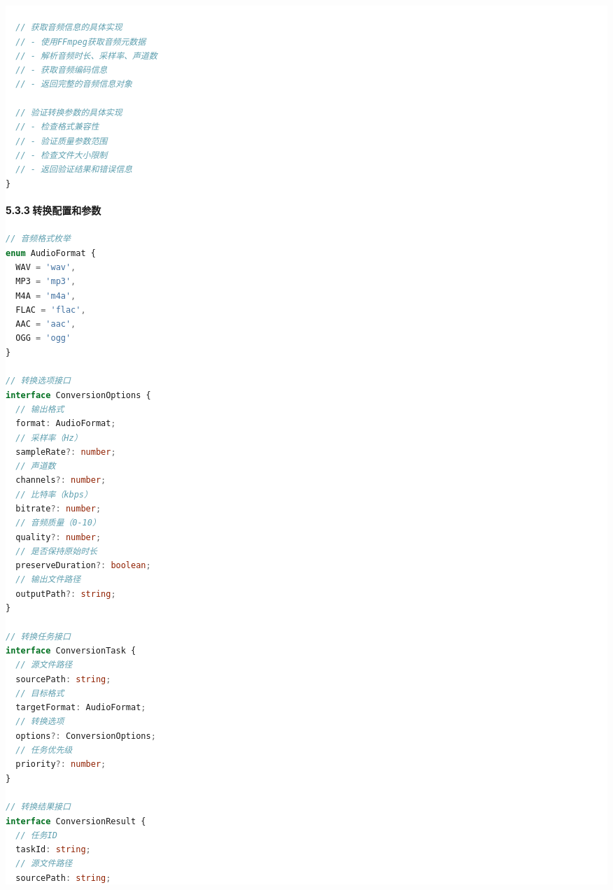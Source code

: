 ```typescript
  
  // 获取音频信息的具体实现
  // - 使用FFmpeg获取音频元数据
  // - 解析音频时长、采样率、声道数
  // - 获取音频编码信息
  // - 返回完整的音频信息对象
  
  // 验证转换参数的具体实现
  // - 检查格式兼容性
  // - 验证质量参数范围
  // - 检查文件大小限制
  // - 返回验证结果和错误信息
}
```

#### 5.3.3 转换配置和参数

```typescript
// 音频格式枚举
enum AudioFormat {
  WAV = 'wav',
  MP3 = 'mp3',
  M4A = 'm4a',
  FLAC = 'flac',
  AAC = 'aac',
  OGG = 'ogg'
}

// 转换选项接口
interface ConversionOptions {
  // 输出格式
  format: AudioFormat;
  // 采样率（Hz）
  sampleRate?: number;
  // 声道数
  channels?: number;
  // 比特率（kbps）
  bitrate?: number;
  // 音频质量（0-10）
  quality?: number;
  // 是否保持原始时长
  preserveDuration?: boolean;
  // 输出文件路径
  outputPath?: string;
}

// 转换任务接口
interface ConversionTask {
  // 源文件路径
  sourcePath: string;
  // 目标格式
  targetFormat: AudioFormat;
  // 转换选项
  options?: ConversionOptions;
  // 任务优先级
  priority?: number;
}

// 转换结果接口
interface ConversionResult {
  // 任务ID
  taskId: string;
  // 源文件路径
  sourcePath: string;
```